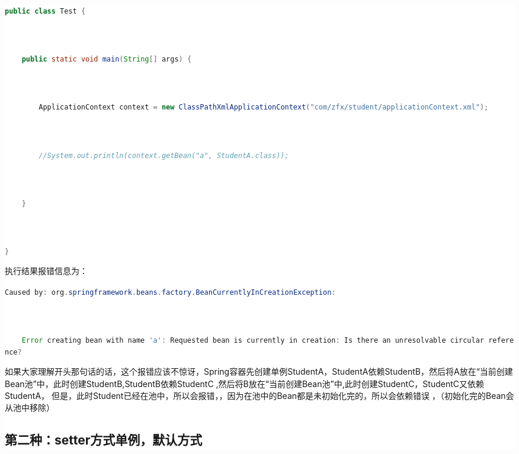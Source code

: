 

```java
public class Test {



    public static void main(String[] args) {



        ApplicationContext context = new ClassPathXmlApplicationContext("com/zfx/student/applicationContext.xml");



        //System.out.println(context.getBean("a", StudentA.class));



    }



}
```


执行结果报错信息为：





```java
Caused by: org.springframework.beans.factory.BeanCurrentlyInCreationException: 



	Error creating bean with name 'a': Requested bean is currently in creation: Is there an unresolvable circular reference?
```









如果大家理解开头那句话的话，这个报错应该不惊讶，Spring容器先创建单例StudentA，StudentA依赖StudentB，然后将A放在“当前创建Bean池”中，此时创建StudentB,StudentB依赖StudentC ,然后将B放在“当前创建Bean池”中,此时创建StudentC，StudentC又依赖StudentA， 但是，此时Student已经在池中，所以会报错，，因为在池中的Bean都是未初始化完的，所以会依赖错误 ，（初始化完的Bean会从池中移除）



## **第二种：setter方式单例，默认方式**



